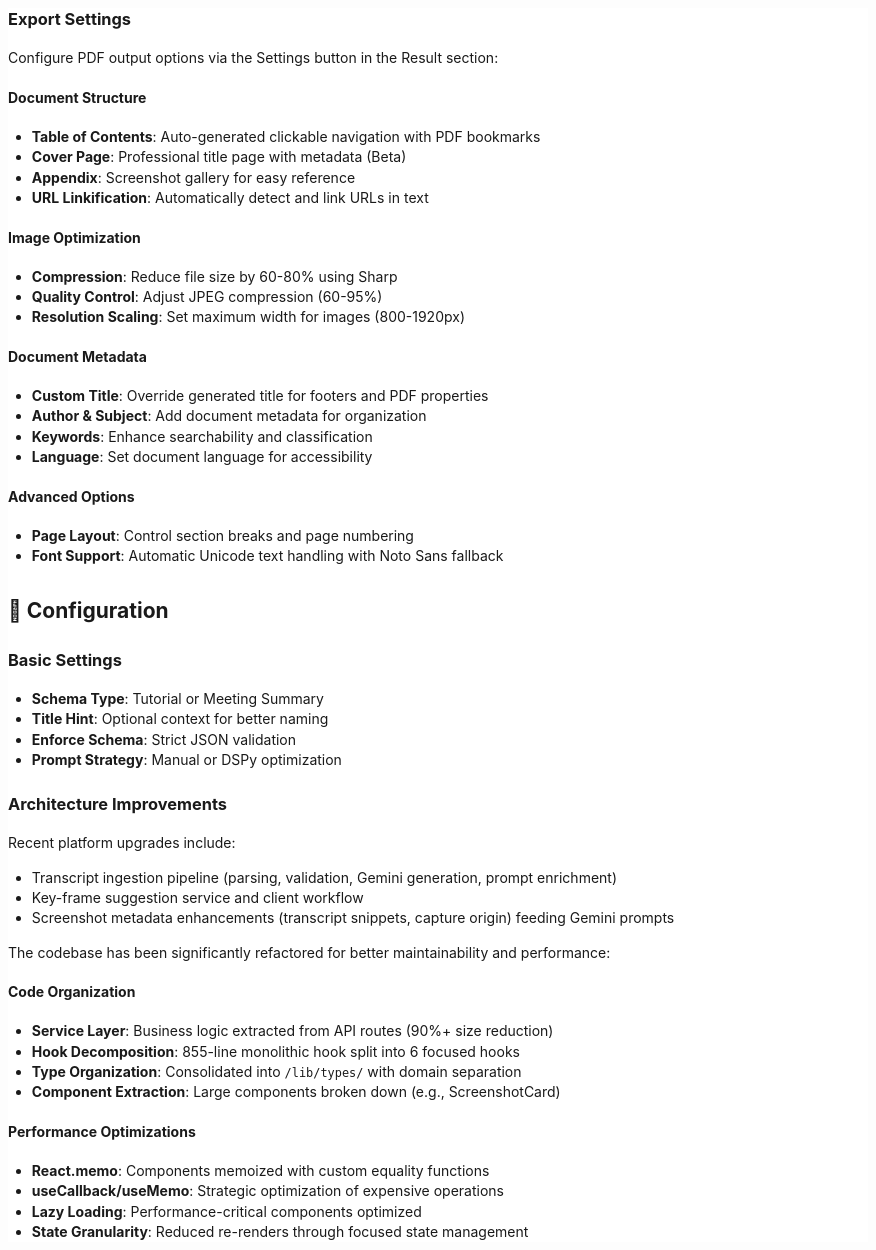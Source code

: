 ### Export Settings

Configure PDF output options via the Settings button in the Result section:

#### Document Structure
- **Table of Contents**: Auto-generated clickable navigation with PDF bookmarks
- **Cover Page**: Professional title page with metadata (Beta)
- **Appendix**: Screenshot gallery for easy reference
- **URL Linkification**: Automatically detect and link URLs in text

#### Image Optimization
- **Compression**: Reduce file size by 60-80% using Sharp
- **Quality Control**: Adjust JPEG compression (60-95%)
- **Resolution Scaling**: Set maximum width for images (800-1920px)

#### Document Metadata
- **Custom Title**: Override generated title for footers and PDF properties
- **Author & Subject**: Add document metadata for organization
- **Keywords**: Enhance searchability and classification
- **Language**: Set document language for accessibility

#### Advanced Options
- **Page Layout**: Control section breaks and page numbering
- **Font Support**: Automatic Unicode text handling with Noto Sans fallback

## 🔧 Configuration

### Basic Settings

- **Schema Type**: Tutorial or Meeting Summary
- **Title Hint**: Optional context for better naming
- **Enforce Schema**: Strict JSON validation
- **Prompt Strategy**: Manual or DSPy optimization

### Architecture Improvements

Recent platform upgrades include:

- Transcript ingestion pipeline (parsing, validation, Gemini generation, prompt enrichment)
- Key-frame suggestion service and client workflow
- Screenshot metadata enhancements (transcript snippets, capture origin) feeding Gemini prompts

The codebase has been significantly refactored for better maintainability and performance:

#### Code Organization
- **Service Layer**: Business logic extracted from API routes (90%+ size reduction)
- **Hook Decomposition**: 855-line monolithic hook split into 6 focused hooks
- **Type Organization**: Consolidated into `/lib/types/` with domain separation
- **Component Extraction**: Large components broken down (e.g., ScreenshotCard)

#### Performance Optimizations
- **React.memo**: Components memoized with custom equality functions
- **useCallback/useMemo**: Strategic optimization of expensive operations
- **Lazy Loading**: Performance-critical components optimized
- **State Granularity**: Reduced re-renders through focused state management
